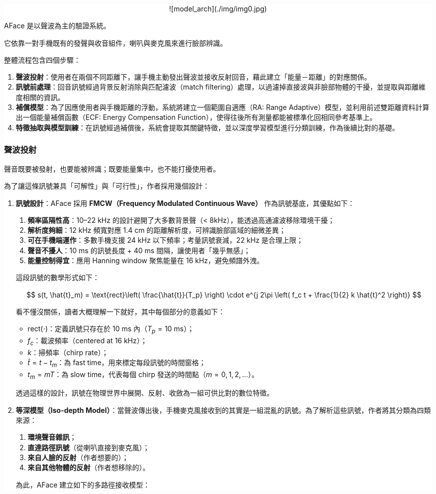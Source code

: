 <div align="center">
<figure style={{"width": "90%"}}>
![model_arch](./img/img0.jpg)
</figure>
</div>

AFace 是以聲波為主的驗證系統。

它依靠一對手機既有的發聲與收音組件，喇叭與麥克風來進行臉部辨識。

整體流程包含四個步驟：

1. **聲波投射**：使用者在兩個不同距離下，讓手機主動發出聲波並接收反射回音，藉此建立「能量－距離」的對應關係。
2. **訊號前處理**：回音訊號經過背景反射消除與匹配濾波（match filtering）處理，以過濾掉直接波與非臉部物體的干擾，並提取與距離維度相關的資訊。
3. **補償模型**：為了因應使用者與手機距離的浮動，系統將建立一個範圍自適應（RA: Range Adaptive）模型，並利用前述雙距離資料計算出一個能量補償函數（ECF: Energy Compensation Function），使得往後所有測量都能被標準化回相同參考基準上。
4. **特徵抽取與模型訓練**：在訊號經過補償後，系統會提取其關鍵特徵，並以深度學習模型進行分類訓練，作為後續比對的基礎。

### 聲波投射

聲音既要被發射，也要能被辨識；既要能量集中，也不能打擾使用者。

為了讓這條訊號兼具「可解性」與「可行性」，作者採用幾個設計：

1. **訊號設計**：AFace 採用 **FMCW（Frequency Modulated Continuous Wave）** 作為訊號基底，其優點如下：

   1. **頻率區隔性高**：10–22 kHz 的設計避開了大多數背景聲（< 8kHz），能透過高通濾波移除環境干擾；
   2. **解析度夠細**：12 kHz 頻寬對應 1.4 cm 的距離解析度，可辨識臉部區域的細微差異；
   3. **可在手機端運作**：多數手機支援 24 kHz 以下頻率；考量訊號衰減，22 kHz 是合理上限；
   4. **聲音不擾人**：10 ms 的訊號長度 + 40 ms 間隔，讓使用者「幾乎無感」；
   5. **能量控制得宜**：應用 Hanning window 聚焦能量在 16 kHz，避免頻譜外洩。

   這段訊號的數學形式如下：

   $$
   s(t, \hat{t}_m) = \text{rect}\left( \frac{\hat{t}}{T_p} \right) \cdot e^{j 2\pi \left( f_c t + \frac{1}{2} k \hat{t}^2 \right)}
   $$

   看不懂沒關係，讀者大概理解一下就好，其中每個部分的意義如下：

   - $\text{rect}(\cdot)$：定義訊號只存在於 10 ms 內（$T_p = 10$ ms）；
   - $f_c$：載波頻率（centered at 16 kHz）；
   - $k$：掃頻率（chirp rate）；
   - $\hat{t} = t - t_m$：為 fast time，用來標定每段訊號的時間窗格；
   - $t_m = mT$：為 slow time，代表每個 chirp 發送的時間點（$m = 0, 1, 2, ...$）。

   透過這樣的設計，訊號在物理世界中展開、反射、收斂為一組可供比對的數位特徵。

2. **等深模型（Iso-depth Model）**：當聲波傳出後，手機麥克風接收到的其實是一組混亂的訊號。為了解析這些訊號，作者將其分類為四類來源：

   1. **環境聲音雜訊**；
   2. **直達路徑訊號**（從喇叭直接到麥克風）；
   3. **來自人臉的反射**（作者想要的）；
   4. **來自其他物體的反射**（作者想移除的）。

   為此，AFace 建立如下的多路徑接收模型：
